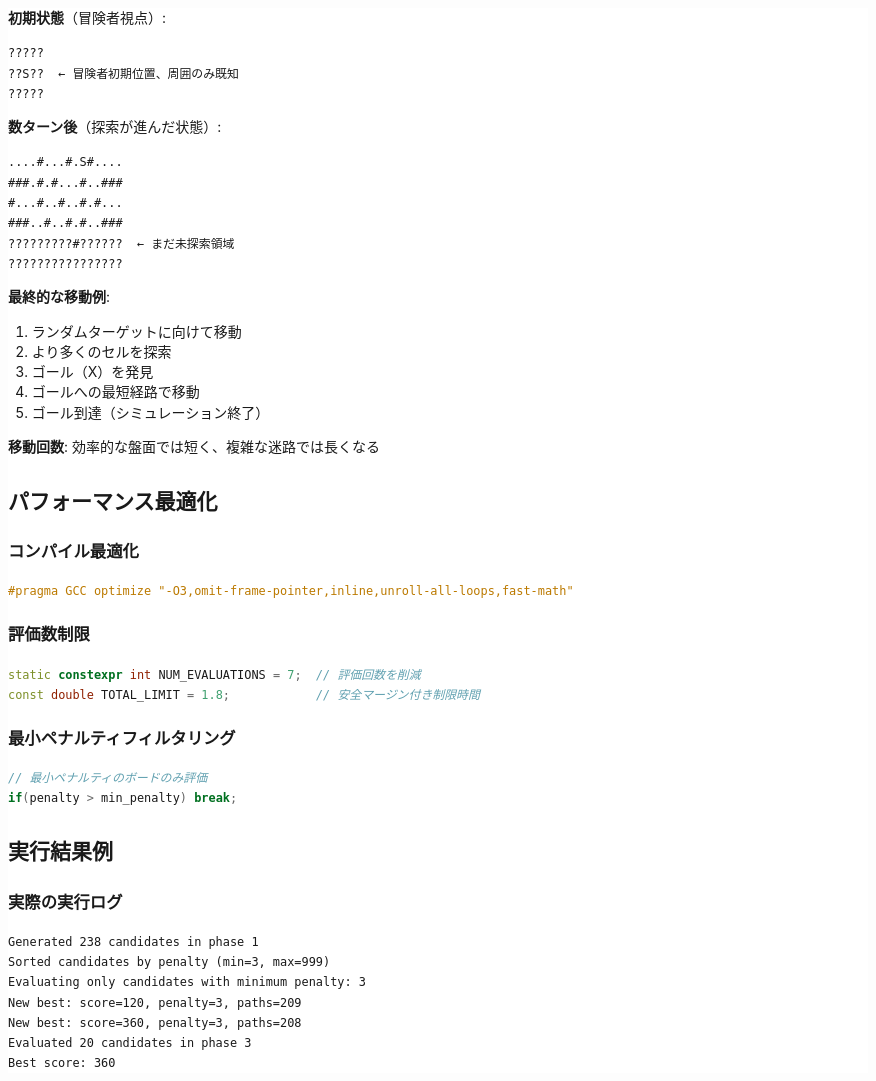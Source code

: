 **初期状態**（冒険者視点）:
```
?????
??S??  ← 冒険者初期位置、周囲のみ既知
?????
```

**数ターン後**（探索が進んだ状態）:
```
....#...#.S#....
###.#.#...#..###
#...#..#..#.#...
###..#..#.#..###
?????????#??????  ← まだ未探索領域
????????????????
```

**最終的な移動例**:
1. ランダムターゲットに向けて移動
2. より多くのセルを探索
3. ゴール（X）を発見
4. ゴールへの最短経路で移動
5. ゴール到達（シミュレーション終了）

**移動回数**: 効率的な盤面では短く、複雑な迷路では長くなる

## パフォーマンス最適化

### コンパイル最適化
```cpp
#pragma GCC optimize "-O3,omit-frame-pointer,inline,unroll-all-loops,fast-math"
```

### 評価数制限
```cpp
static constexpr int NUM_EVALUATIONS = 7;  // 評価回数を削減
const double TOTAL_LIMIT = 1.8;            // 安全マージン付き制限時間
```

### 最小ペナルティフィルタリング
```cpp
// 最小ペナルティのボードのみ評価
if(penalty > min_penalty) break;
```

## 実行結果例

### 実際の実行ログ
```
Generated 238 candidates in phase 1
Sorted candidates by penalty (min=3, max=999)
Evaluating only candidates with minimum penalty: 3
New best: score=120, penalty=3, paths=209
New best: score=360, penalty=3, paths=208
Evaluated 20 candidates in phase 3
Best score: 360
```

